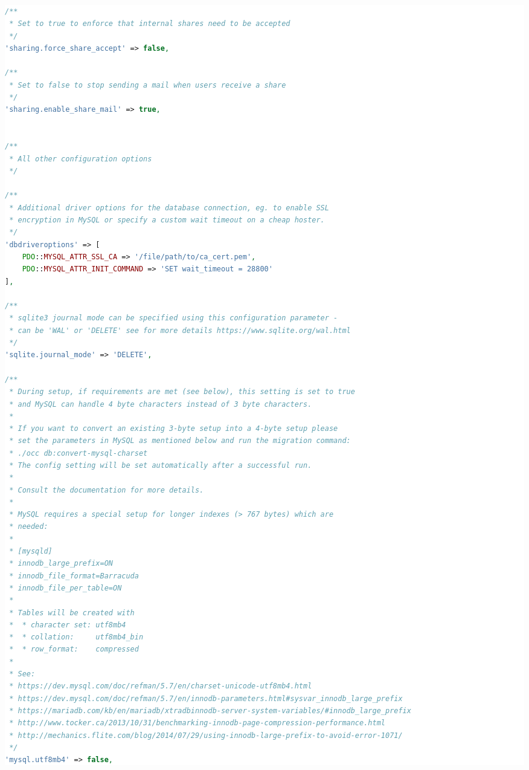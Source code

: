 ```php
/**
 * Set to true to enforce that internal shares need to be accepted
 */
'sharing.force_share_accept' => false,

/**
 * Set to false to stop sending a mail when users receive a share
 */
'sharing.enable_share_mail' => true,


/**
 * All other configuration options
 */

/**
 * Additional driver options for the database connection, eg. to enable SSL
 * encryption in MySQL or specify a custom wait timeout on a cheap hoster.
 */
'dbdriveroptions' => [
    PDO::MYSQL_ATTR_SSL_CA => '/file/path/to/ca_cert.pem',
    PDO::MYSQL_ATTR_INIT_COMMAND => 'SET wait_timeout = 28800'
],

/**
 * sqlite3 journal mode can be specified using this configuration parameter -
 * can be 'WAL' or 'DELETE' see for more details https://www.sqlite.org/wal.html
 */
'sqlite.journal_mode' => 'DELETE',

/**
 * During setup, if requirements are met (see below), this setting is set to true
 * and MySQL can handle 4 byte characters instead of 3 byte characters.
 *
 * If you want to convert an existing 3-byte setup into a 4-byte setup please
 * set the parameters in MySQL as mentioned below and run the migration command:
 * ./occ db:convert-mysql-charset
 * The config setting will be set automatically after a successful run.
 *
 * Consult the documentation for more details.
 *
 * MySQL requires a special setup for longer indexes (> 767 bytes) which are
 * needed:
 *
 * [mysqld]
 * innodb_large_prefix=ON
 * innodb_file_format=Barracuda
 * innodb_file_per_table=ON
 *
 * Tables will be created with
 *  * character set: utf8mb4
 *  * collation:     utf8mb4_bin
 *  * row_format:    compressed
 *
 * See:
 * https://dev.mysql.com/doc/refman/5.7/en/charset-unicode-utf8mb4.html
 * https://dev.mysql.com/doc/refman/5.7/en/innodb-parameters.html#sysvar_innodb_large_prefix
 * https://mariadb.com/kb/en/mariadb/xtradbinnodb-server-system-variables/#innodb_large_prefix
 * http://www.tocker.ca/2013/10/31/benchmarking-innodb-page-compression-performance.html
 * http://mechanics.flite.com/blog/2014/07/29/using-innodb-large-prefix-to-avoid-error-1071/
 */
'mysql.utf8mb4' => false,

```